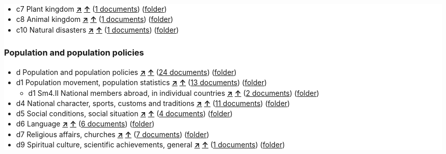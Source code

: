 - c7 Plant kingdom [**&nearr;**](../../../subject/i/144211/about.en.html "Plant kingdom (all over the world)") [**&uarr;**](../../../subject/about.en.html#c7 "Subject category system") (<a href="https://pm20.zbw.eu/iiifview/folder/sh/140900,144211" title="about: Southeastern Europe : Plant kingdom" target="_blank">1 documents</a>) ([folder](../../../../folder/sh/1409xx/140900/1442xx/144211/about.en.html))
- c8 Animal kingdom [**&nearr;**](../../../subject/i/144212/about.en.html "Animal kingdom (all over the world)") [**&uarr;**](../../../subject/about.en.html#c8 "Subject category system") (<a href="https://pm20.zbw.eu/iiifview/folder/sh/140900,144212" title="about: Southeastern Europe : Animal kingdom" target="_blank">1 documents</a>) ([folder](../../../../folder/sh/1409xx/140900/1442xx/144212/about.en.html))
- c10 Natural disasters [**&nearr;**](../../../subject/i/144215/about.en.html "Natural disasters (all over the world)") [**&uarr;**](../../../subject/about.en.html#c10 "Subject category system") (<a href="https://pm20.zbw.eu/iiifview/folder/sh/140900,144215" title="about: Southeastern Europe : Natural disasters" target="_blank">1 documents</a>) ([folder](../../../../folder/sh/1409xx/140900/1442xx/144215/about.en.html))

### Population and population policies

- d Population and population policies [**&nearr;**](../../../subject/i/144221/about.en.html "Population and population policies (all over the world)") [**&uarr;**](../../../subject/about.en.html#d "Subject category system") (<a href="https://pm20.zbw.eu/iiifview/folder/sh/140900,144221" title="about: Southeastern Europe : Population and population policies" target="_blank">24 documents</a>) ([folder](../../../../folder/sh/1409xx/140900/1442xx/144221/about.en.html))
- d1 Population movement, population statistics [**&nearr;**](../../../subject/i/144222/about.en.html "Population movement, population statistics (all over the world)") [**&uarr;**](../../../subject/about.en.html#d1 "Subject category system") (<a href="https://pm20.zbw.eu/iiifview/folder/sh/140900,144222" title="about: Southeastern Europe : Population movement, population statistics" target="_blank">13 documents</a>) ([folder](../../../../folder/sh/1409xx/140900/1442xx/144222/about.en.html))
  - d1 Sm4.II National members abroad, in individual countries [**&nearr;**](../../../subject/i/144224/about.en.html "National members abroad, in individual countries (all over the world)") [**&uarr;**](../../../subject/about.en.html#d1_Sm4.II "Subject category system") (<a href="https://pm20.zbw.eu/iiifview/folder/sh/140900,144224" title="about: Southeastern Europe : National members abroad, in individual countries" target="_blank">2 documents</a>) ([folder](../../../../folder/sh/1409xx/140900/1442xx/144224/about.en.html))
- d4 National character, sports, customs and traditions [**&nearr;**](../../../subject/i/144228/about.en.html "National character, sports, customs and traditions (all over the world)") [**&uarr;**](../../../subject/about.en.html#d4 "Subject category system") (<a href="https://pm20.zbw.eu/iiifview/folder/sh/140900,144228" title="about: Southeastern Europe : National character, sports, customs and traditions" target="_blank">11 documents</a>) ([folder](../../../../folder/sh/1409xx/140900/1442xx/144228/about.en.html))
- d5 Social conditions, social situation [**&nearr;**](../../../subject/i/144233/about.en.html "Social conditions, social situation (all over the world)") [**&uarr;**](../../../subject/about.en.html#d5 "Subject category system") (<a href="https://pm20.zbw.eu/iiifview/folder/sh/140900,144233" title="about: Southeastern Europe : Social conditions, social situation" target="_blank">4 documents</a>) ([folder](../../../../folder/sh/1409xx/140900/1442xx/144233/about.en.html))
- d6 Language [**&nearr;**](../../../subject/i/144239/about.en.html "Language (all over the world)") [**&uarr;**](../../../subject/about.en.html#d6 "Subject category system") (<a href="https://pm20.zbw.eu/iiifview/folder/sh/140900,144239" title="about: Southeastern Europe : Language" target="_blank">6 documents</a>) ([folder](../../../../folder/sh/1409xx/140900/1442xx/144239/about.en.html))
- d7 Religious affairs, churches [**&nearr;**](../../../subject/i/144241/about.en.html "Religious affairs, churches (all over the world)") [**&uarr;**](../../../subject/about.en.html#d7 "Subject category system") (<a href="https://pm20.zbw.eu/iiifview/folder/sh/140900,144241" title="about: Southeastern Europe : Religious affairs, churches" target="_blank">7 documents</a>) ([folder](../../../../folder/sh/1409xx/140900/1442xx/144241/about.en.html))
- d9 Spiritual culture, scientific achievements, general [**&nearr;**](../../../subject/i/144254/about.en.html "Spiritual culture, scientific achievements, general (all over the world)") [**&uarr;**](../../../subject/about.en.html#d9 "Subject category system") (<a href="https://pm20.zbw.eu/iiifview/folder/sh/140900,144254" title="about: Southeastern Europe : Spiritual culture, scientific achievements, general" target="_blank">1 documents</a>) ([folder](../../../../folder/sh/1409xx/140900/1442xx/144254/about.en.html))
